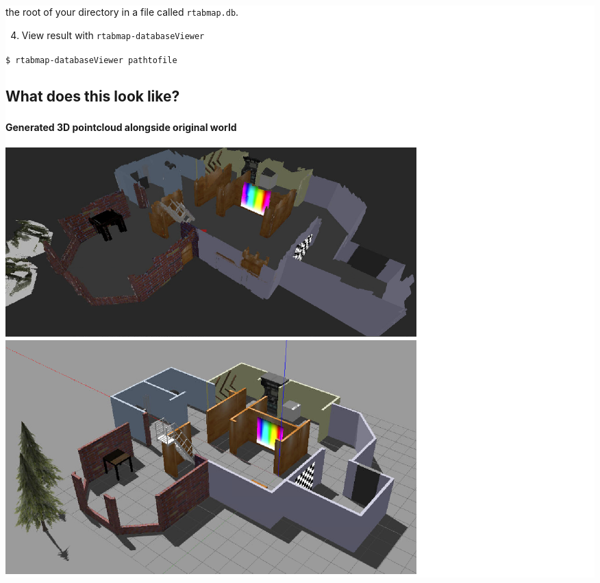 the root of your directory in a file called ```rtabmap.db```.

4. View result with ```rtabmap-databaseViewer```

```bash
$ rtabmap-databaseViewer pathtofile
```

## What does this look like?
#### Generated 3D pointcloud alongside original world
<img src="Screenshots/3D_pointcloud.png" width="600">
<img src="Screenshots/World.png" width="600">
